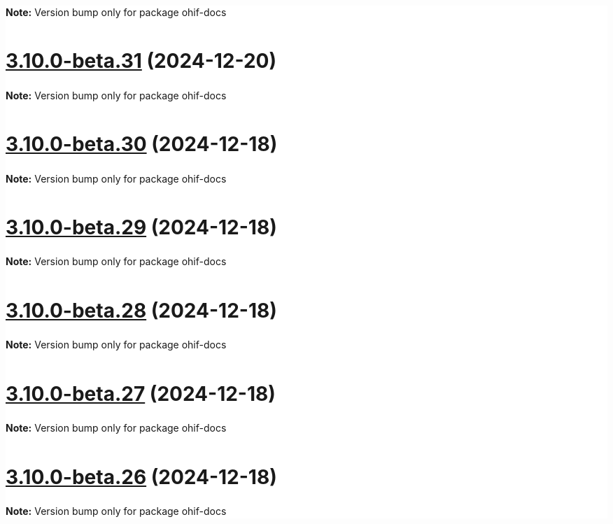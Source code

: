**Note:** Version bump only for package ohif-docs





# [3.10.0-beta.31](https://github.com/OHIF/Viewers/compare/v3.10.0-beta.30...v3.10.0-beta.31) (2024-12-20)

**Note:** Version bump only for package ohif-docs





# [3.10.0-beta.30](https://github.com/OHIF/Viewers/compare/v3.10.0-beta.29...v3.10.0-beta.30) (2024-12-18)

**Note:** Version bump only for package ohif-docs





# [3.10.0-beta.29](https://github.com/OHIF/Viewers/compare/v3.10.0-beta.28...v3.10.0-beta.29) (2024-12-18)

**Note:** Version bump only for package ohif-docs





# [3.10.0-beta.28](https://github.com/OHIF/Viewers/compare/v3.10.0-beta.27...v3.10.0-beta.28) (2024-12-18)

**Note:** Version bump only for package ohif-docs





# [3.10.0-beta.27](https://github.com/OHIF/Viewers/compare/v3.10.0-beta.26...v3.10.0-beta.27) (2024-12-18)

**Note:** Version bump only for package ohif-docs





# [3.10.0-beta.26](https://github.com/OHIF/Viewers/compare/v3.10.0-beta.25...v3.10.0-beta.26) (2024-12-18)

**Note:** Version bump only for package ohif-docs



